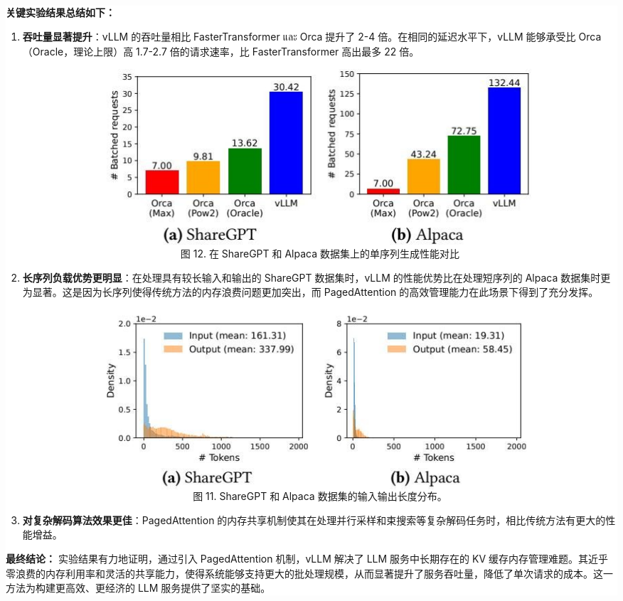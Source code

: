 **关键实验结果总结如下：**

1.  **吞吐量显著提升**：vLLM 的吞吐量相比 FasterTransformer และ Orca 提升了 2-4 倍。在相同的延迟水平下，vLLM 能够承受比 Orca（Oracle，理论上限）高 1.7-2.7 倍的请求速率，比 FasterTransformer 高出最多 22 倍。

    <img src="/images/2309.06180v1/page_9_Figure_2.jpg" alt="在 ShareGPT 和 Alpaca 数据集上的单序列生成性能对比" style="width:85%; max-width:600px; margin:auto; display:block;">
    <center>图 12. 在 ShareGPT 和 Alpaca 数据集上的单序列生成性能对比</center>

2.  **长序列负载优势更明显**：在处理具有较长输入和输出的 ShareGPT 数据集时，vLLM 的性能优势比在处理短序列的 Alpaca 数据集时更为显著。这是因为长序列使得传统方法的内存浪费问题更加突出，而 PagedAttention 的高效管理能力在此场景下得到了充分发挥。

    <img src="/images/2309.06180v1/page_8_Figure_7.jpg" alt="ShareGPT 和 Alpaca 数据集的输入输出长度分布" style="width:85%; max-width:600px; margin:auto; display:block;">
    <center>图 11. ShareGPT 和 Alpaca 数据集的输入输出长度分布。</center>

3.  **对复杂解码算法效果更佳**：PagedAttention 的内存共享机制使其在处理并行采样和束搜索等复杂解码任务时，相比传统方法有更大的性能增益。

**最终结论：**
实验结果有力地证明，通过引入 PagedAttention 机制，vLLM 解决了 LLM 服务中长期存在的 KV 缓存内存管理难题。其近乎零浪费的内存利用率和灵活的共享能力，使得系统能够支持更大的批处理规模，从而显著提升了服务吞吐量，降低了单次请求的成本。这一方法为构建更高效、更经济的 LLM 服务提供了坚实的基础。